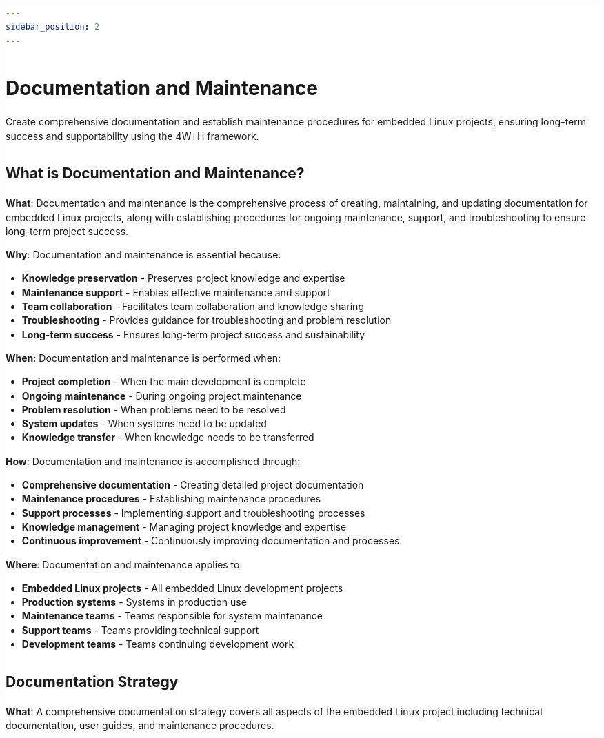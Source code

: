 ```yaml
---
sidebar_position: 2
---
```


# Documentation and Maintenance

Create comprehensive documentation and establish maintenance procedures for embedded Linux projects, ensuring long-term success and supportability using the 4W+H framework.

## What is Documentation and Maintenance?

**What**: Documentation and maintenance is the comprehensive process of creating, maintaining, and updating documentation for embedded Linux projects, along with establishing procedures for ongoing maintenance, support, and troubleshooting to ensure long-term project success.

**Why**: Documentation and maintenance is essential because:

- **Knowledge preservation** - Preserves project knowledge and expertise
- **Maintenance support** - Enables effective maintenance and support
- **Team collaboration** - Facilitates team collaboration and knowledge sharing
- **Troubleshooting** - Provides guidance for troubleshooting and problem resolution
- **Long-term success** - Ensures long-term project success and sustainability

**When**: Documentation and maintenance is performed when:

- **Project completion** - When the main development is complete
- **Ongoing maintenance** - During ongoing project maintenance
- **Problem resolution** - When problems need to be resolved
- **System updates** - When systems need to be updated
- **Knowledge transfer** - When knowledge needs to be transferred

**How**: Documentation and maintenance is accomplished through:

- **Comprehensive documentation** - Creating detailed project documentation
- **Maintenance procedures** - Establishing maintenance procedures
- **Support processes** - Implementing support and troubleshooting processes
- **Knowledge management** - Managing project knowledge and expertise
- **Continuous improvement** - Continuously improving documentation and processes

**Where**: Documentation and maintenance applies to:

- **Embedded Linux projects** - All embedded Linux development projects
- **Production systems** - Systems in production use
- **Maintenance teams** - Teams responsible for system maintenance
- **Support teams** - Teams providing technical support
- **Development teams** - Teams continuing development work

## Documentation Strategy

**What**: A comprehensive documentation strategy covers all aspects of the embedded Linux project including technical documentation, user guides, and maintenance procedures.
